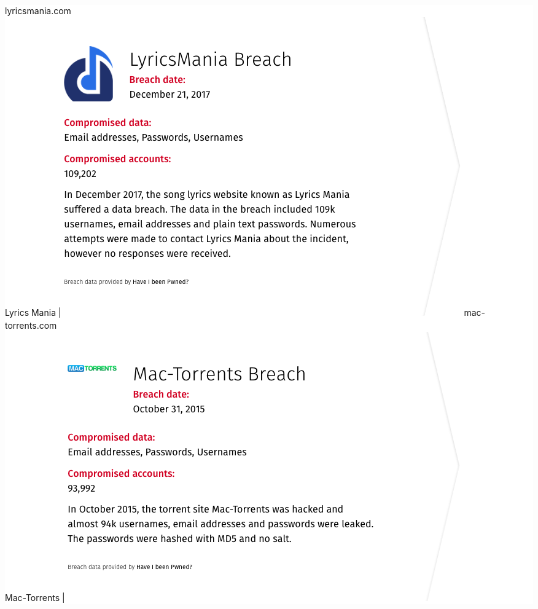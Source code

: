 lyricsmania.com<br/>Lyrics Mania | ![](./cypress/screenshots/LyricsMania.png)
mac-torrents.com<br/>Mac-Torrents | ![](./cypress/screenshots/Mac-Torrents.png)